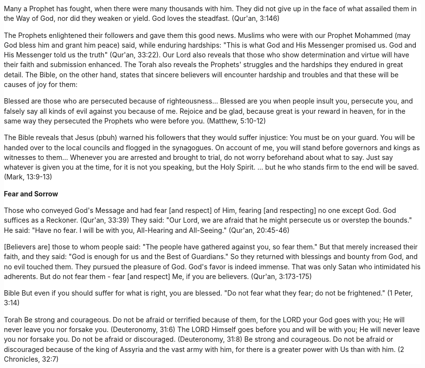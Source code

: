 Many a Prophet has fought, when there were many thousands with him.
They did not give up in the face of what assailed them in the Way of
God, nor did they weaken or yield. God loves the steadfast. (Qur'an,
3:146)

The Prophets enlightened their followers and gave them this good news.
Muslims who were with our Prophet Mohammed (may God bless him and grant
him peace) said, while enduring hardships: "This is what God and His
Messenger promised us. God and His Messenger told us the truth" (Qur'an,
33:22). Our Lord also reveals that those who show determination and
virtue will have their faith and submission enhanced. The Torah also
reveals the Prophets' struggles and the hardships they endured in great
detail. The Bible, on the other hand, states that sincere believers will
encounter hardship and troubles and that these will be causes of joy for
them:

Blessed are those who are persecuted because of righteousness...
Blessed are you when people insult you, persecute you, and falsely say
all kinds of evil against you because of me. Rejoice and be glad,
because great is your reward in heaven, for in the same way they
persecuted the Prophets who were before you. (Matthew, 5:10-12)

The Bible reveals that Jesus (pbuh) warned his followers that they
would suffer injustice: You must be on your guard. You will be handed
over to the local councils and flogged in the synagogues. On account of
me, you will stand before governors and kings as witnesses to them...
Whenever you are arrested and brought to trial, do not worry beforehand
about what to say. Just say whatever is given you at the time, for it is
not you speaking, but the Holy Spirit. … but he who stands firm to the
end will be saved. (Mark, 13:9-13)

**Fear and Sorrow**

Those who conveyed God's Message and had fear [and respect] of Him,
fearing [and respecting] no one except God. God suffices as a Reckoner.
(Qur'an, 33:39) They said: "Our Lord, we are afraid that he might
persecute us or overstep the bounds." He said: "Have no fear. I will be
with you, All-Hearing and All-Seeing." (Qur'an, 20:45-46)

[Believers are] those to whom people said: "The people have gathered
against you, so fear them." But that merely increased their faith, and
they said: "God is enough for us and the Best of Guardians." So they
returned with blessings and bounty from God, and no evil touched them.
They pursued the pleasure of God. God's favor is indeed immense. That
was only Satan who intimidated his adherents. But do not fear them -
fear [and respect] Me, if you are believers. (Qur'an, 3:173-175)

Bible But even if you should suffer for what is right, you are blessed.
"Do not fear what they fear; do not be frightened." (1 Peter, 3:14)

Torah Be strong and courageous. Do not be afraid or terrified because
of them, for the LORD your God goes with you; He will never leave you
nor forsake you. (Deuteronomy, 31:6) The LORD Himself goes before you
and will be with you; He will never leave you nor forsake you. Do not be
afraid or discouraged. (Deuteronomy, 31:8) Be strong and courageous. Do
not be afraid or discouraged because of the king of Assyria and the vast
army with him, for there is a greater power with Us than with him. (2
Chronicles, 32:7)

